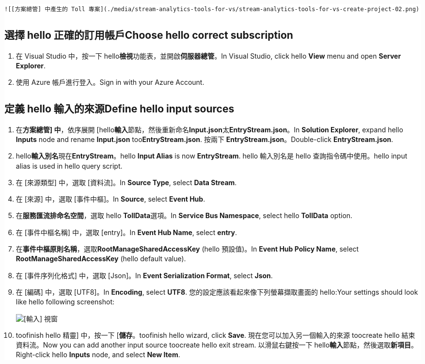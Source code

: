     ![[方案總管] 中產生的 Toll 專案](./media/stream-analytics-tools-for-vs/stream-analytics-tools-for-vs-create-project-02.png)

## <a name="choose-hello-correct-subscription"></a><span data-ttu-id="0c9ee-130">選擇 hello 正確的訂用帳戶</span><span class="sxs-lookup"><span data-stu-id="0c9ee-130">Choose hello correct subscription</span></span>
1. <span data-ttu-id="0c9ee-131">在 Visual Studio 中，按一下 hello**檢視**功能表，並開啟**伺服器總管**。</span><span class="sxs-lookup"><span data-stu-id="0c9ee-131">In Visual Studio, click hello **View** menu and open **Server Explorer**.</span></span>

2. <span data-ttu-id="0c9ee-132">使用 Azure 帳戶進行登入。</span><span class="sxs-lookup"><span data-stu-id="0c9ee-132">Sign in with your Azure Account.</span></span> 

## <a name="define-hello-input-sources"></a><span data-ttu-id="0c9ee-133">定義 hello 輸入的來源</span><span class="sxs-lookup"><span data-stu-id="0c9ee-133">Define hello input sources</span></span>
1.  <span data-ttu-id="0c9ee-134">在**方案總管] 中**，依序展開 [hello**輸入**節點，然後重新命名**Input.json**太**EntryStream.json**。</span><span class="sxs-lookup"><span data-stu-id="0c9ee-134">In **Solution Explorer**, expand hello **Inputs** node and rename **Input.json** too**EntryStream.json**.</span></span> <span data-ttu-id="0c9ee-135">按兩下 **EntryStream.json**。</span><span class="sxs-lookup"><span data-stu-id="0c9ee-135">Double-click **EntryStream.json**.</span></span>
2.  <span data-ttu-id="0c9ee-136">hello**輸入別名**現在**EntryStream**。</span><span class="sxs-lookup"><span data-stu-id="0c9ee-136">hello **Input Alias** is now **EntryStream**.</span></span> <span data-ttu-id="0c9ee-137">hello 輸入別名是 hello 查詢指令碼中使用。</span><span class="sxs-lookup"><span data-stu-id="0c9ee-137">hello input alias is used in hello query script.</span></span> 
3.  <span data-ttu-id="0c9ee-138">在 [來源類型] 中，選取 [資料流]。</span><span class="sxs-lookup"><span data-stu-id="0c9ee-138">In **Source Type**, select **Data Stream**.</span></span>
4.  <span data-ttu-id="0c9ee-139">在 [來源] 中，選取 [事件中樞]。</span><span class="sxs-lookup"><span data-stu-id="0c9ee-139">In **Source**, select **Event Hub**.</span></span>
5.  <span data-ttu-id="0c9ee-140">在**服務匯流排命名空間**，選取 hello **TollData**選項。</span><span class="sxs-lookup"><span data-stu-id="0c9ee-140">In **Service Bus Namespace**, select hello **TollData** option.</span></span>
6.  <span data-ttu-id="0c9ee-141">在 [事件中樞名稱] 中，選取 [entry]。</span><span class="sxs-lookup"><span data-stu-id="0c9ee-141">In **Event Hub Name**, select **entry**.</span></span>
7.  <span data-ttu-id="0c9ee-142">在**事件中樞原則名稱**，選取**RootManageSharedAccessKey** (hello 預設值)。</span><span class="sxs-lookup"><span data-stu-id="0c9ee-142">In **Event Hub Policy Name**, select **RootManageSharedAccessKey** (hello default value).</span></span>
8.  <span data-ttu-id="0c9ee-143">在 [事件序列化格式] 中，選取 [Json]。</span><span class="sxs-lookup"><span data-stu-id="0c9ee-143">In **Event Serialization Format**, select **Json**.</span></span> 
9.  <span data-ttu-id="0c9ee-144">在 [編碼] 中，選取 [UTF8]。</span><span class="sxs-lookup"><span data-stu-id="0c9ee-144">In **Encoding**, select **UTF8**.</span></span> <span data-ttu-id="0c9ee-145">您的設定應該看起來像下列螢幕擷取畫面的 hello:</span><span class="sxs-lookup"><span data-stu-id="0c9ee-145">Your settings should look like hello following screenshot:</span></span>

    ![[輸入] 視窗](./media/stream-analytics-tools-for-vs/stream-analytics-tools-for-vs-define-input-01.png)
 
10. <span data-ttu-id="0c9ee-147">toofinish hello 精靈] 中，按一下 [**儲存**。</span><span class="sxs-lookup"><span data-stu-id="0c9ee-147">toofinish hello wizard, click **Save**.</span></span> <span data-ttu-id="0c9ee-148">現在您可以加入另一個輸入的來源 toocreate hello 結束資料流。</span><span class="sxs-lookup"><span data-stu-id="0c9ee-148">Now you can add another input source toocreate hello exit stream.</span></span> <span data-ttu-id="0c9ee-149">以滑鼠右鍵按一下 hello**輸入**節點，然後選取**新項目**。</span><span class="sxs-lookup"><span data-stu-id="0c9ee-149">Right-click hello **Inputs** node, and select **New Item**.</span></span>
